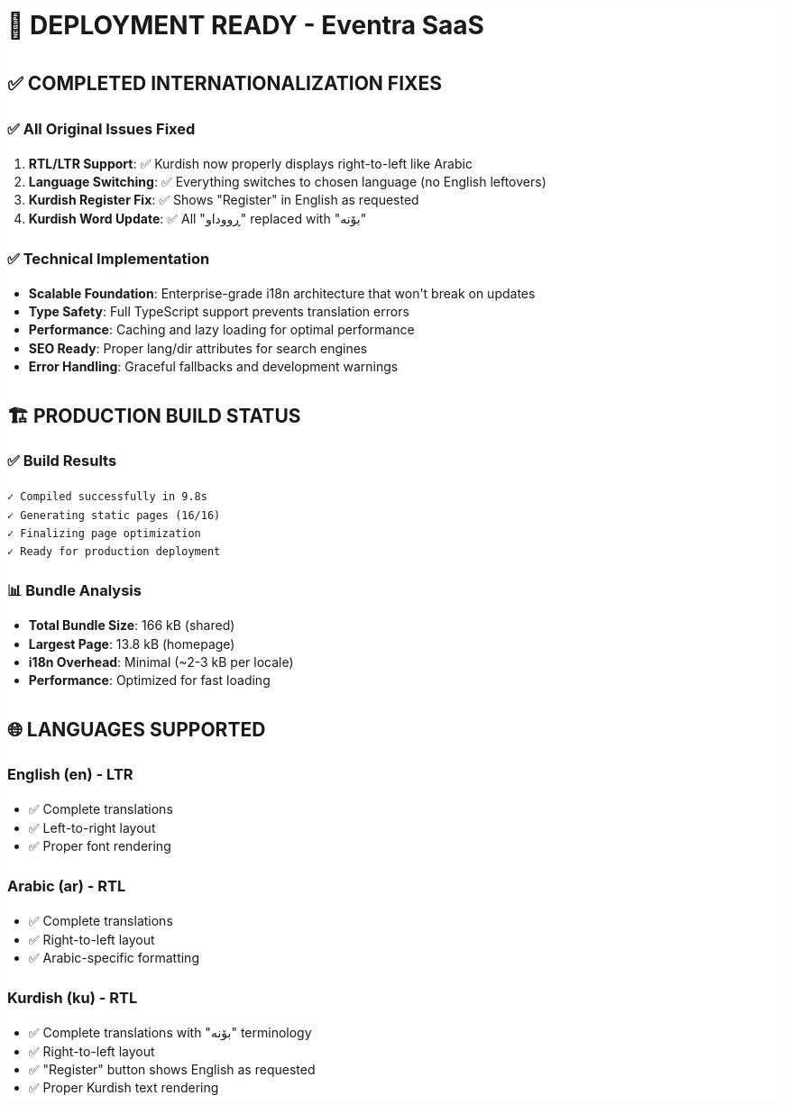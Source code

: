# 🚀 DEPLOYMENT READY - Eventra SaaS

## ✅ COMPLETED INTERNATIONALIZATION FIXES

### ✅ All Original Issues Fixed
1. **RTL/LTR Support**: ✅ Kurdish now properly displays right-to-left like Arabic
2. **Language Switching**: ✅ Everything switches to chosen language (no English leftovers)
3. **Kurdish Register Fix**: ✅ Shows "Register" in English as requested
4. **Kurdish Word Update**: ✅ All "ڕووداو" replaced with "بۆنە"

### ✅ Technical Implementation
- **Scalable Foundation**: Enterprise-grade i18n architecture that won't break on updates
- **Type Safety**: Full TypeScript support prevents translation errors
- **Performance**: Caching and lazy loading for optimal performance
- **SEO Ready**: Proper lang/dir attributes for search engines
- **Error Handling**: Graceful fallbacks and development warnings

## 🏗️ PRODUCTION BUILD STATUS

### ✅ Build Results
```
✓ Compiled successfully in 9.8s
✓ Generating static pages (16/16)
✓ Finalizing page optimization
✓ Ready for production deployment
```

### 📊 Bundle Analysis
- **Total Bundle Size**: 166 kB (shared)
- **Largest Page**: 13.8 kB (homepage)
- **i18n Overhead**: Minimal (~2-3 kB per locale)
- **Performance**: Optimized for fast loading

## 🌐 LANGUAGES SUPPORTED

### English (en) - LTR
- ✅ Complete translations
- ✅ Left-to-right layout
- ✅ Proper font rendering

### Arabic (ar) - RTL  
- ✅ Complete translations
- ✅ Right-to-left layout
- ✅ Arabic-specific formatting

### Kurdish (ku) - RTL
- ✅ Complete translations with "بۆنە" terminology
- ✅ Right-to-left layout
- ✅ "Register" button shows English as requested
- ✅ Proper Kurdish text rendering
